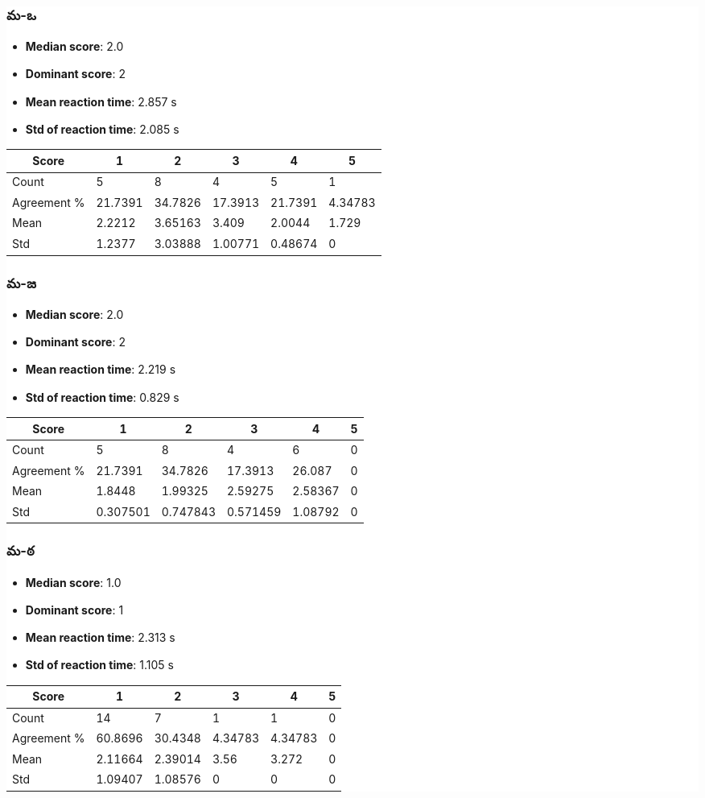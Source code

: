 ### మ-ఒ

* **Median score**: 2.0

* **Dominant score**: 2

* **Mean reaction time**: 2.857 s

* **Std of reaction time**: 2.085 s

| Score       |       1 |        2 |        3 |        4 |       5 |
|-------------|---------|----------|----------|----------|---------|
| Count       |  5      |  8       |  4       |  5       | 1       |
| Agreement % | 21.7391 | 34.7826  | 17.3913  | 21.7391  | 4.34783 |
| Mean        |  2.2212 |  3.65163 |  3.409   |  2.0044  | 1.729   |
| Std         |  1.2377 |  3.03888 |  1.00771 |  0.48674 | 0       |

### మ-జ

* **Median score**: 2.0

* **Dominant score**: 2

* **Mean reaction time**: 2.219 s

* **Std of reaction time**: 0.829 s

| Score       |         1 |         2 |         3 |        4 |   5 |
|-------------|-----------|-----------|-----------|----------|-----|
| Count       |  5        |  8        |  4        |  6       |   0 |
| Agreement % | 21.7391   | 34.7826   | 17.3913   | 26.087   |   0 |
| Mean        |  1.8448   |  1.99325  |  2.59275  |  2.58367 |   0 |
| Std         |  0.307501 |  0.747843 |  0.571459 |  1.08792 |   0 |

### మ-ఠ

* **Median score**: 1.0

* **Dominant score**: 1

* **Mean reaction time**: 2.313 s

* **Std of reaction time**: 1.105 s

| Score       |        1 |        2 |       3 |       4 |   5 |
|-------------|----------|----------|---------|---------|-----|
| Count       | 14       |  7       | 1       | 1       |   0 |
| Agreement % | 60.8696  | 30.4348  | 4.34783 | 4.34783 |   0 |
| Mean        |  2.11664 |  2.39014 | 3.56    | 3.272   |   0 |
| Std         |  1.09407 |  1.08576 | 0       | 0       |   0 |
